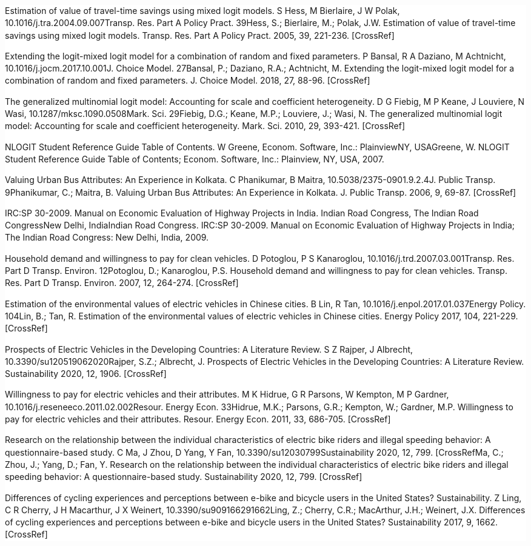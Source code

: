 Estimation of value of travel-time savings using mixed logit models. S Hess, M Bierlaire, J W Polak, 10.1016/j.tra.2004.09.007Transp. Res. Part A Policy Pract. 39Hess, S.; Bierlaire, M.; Polak, J.W. Estimation of value of travel-time savings using mixed logit models. Transp. Res. Part A Policy Pract. 2005, 39, 221-236. [CrossRef]

Extending the logit-mixed logit model for a combination of random and fixed parameters. P Bansal, R A Daziano, M Achtnicht, 10.1016/j.jocm.2017.10.001J. Choice Model. 27Bansal, P.; Daziano, R.A.; Achtnicht, M. Extending the logit-mixed logit model for a combination of random and fixed parameters. J. Choice Model. 2018, 27, 88-96. [CrossRef]

The generalized multinomial logit model: Accounting for scale and coefficient heterogeneity. D G Fiebig, M P Keane, J Louviere, N Wasi, 10.1287/mksc.1090.0508Mark. Sci. 29Fiebig, D.G.; Keane, M.P.; Louviere, J.; Wasi, N. The generalized multinomial logit model: Accounting for scale and coefficient heterogeneity. Mark. Sci. 2010, 29, 393-421. [CrossRef]

NLOGIT Student Reference Guide Table of Contents. W Greene, Econom. Software, Inc.: PlainviewNY, USAGreene, W. NLOGIT Student Reference Guide Table of Contents; Econom. Software, Inc.: Plainview, NY, USA, 2007.

Valuing Urban Bus Attributes: An Experience in Kolkata. C Phanikumar, B Maitra, 10.5038/2375-0901.9.2.4J. Public Transp. 9Phanikumar, C.; Maitra, B. Valuing Urban Bus Attributes: An Experience in Kolkata. J. Public Transp. 2006, 9, 69-87. [CrossRef]

IRC:SP 30-2009. Manual on Economic Evaluation of Highway Projects in India. Indian Road Congress, The Indian Road CongressNew Delhi, IndiaIndian Road Congress. IRC:SP 30-2009. Manual on Economic Evaluation of Highway Projects in India; The Indian Road Congress: New Delhi, India, 2009.

Household demand and willingness to pay for clean vehicles. D Potoglou, P S Kanaroglou, 10.1016/j.trd.2007.03.001Transp. Res. Part D Transp. Environ. 12Potoglou, D.; Kanaroglou, P.S. Household demand and willingness to pay for clean vehicles. Transp. Res. Part D Transp. Environ. 2007, 12, 264-274. [CrossRef]

Estimation of the environmental values of electric vehicles in Chinese cities. B Lin, R Tan, 10.1016/j.enpol.2017.01.037Energy Policy. 104Lin, B.; Tan, R. Estimation of the environmental values of electric vehicles in Chinese cities. Energy Policy 2017, 104, 221-229. [CrossRef]

Prospects of Electric Vehicles in the Developing Countries: A Literature Review. S Z Rajper, J Albrecht, 10.3390/su120519062020Rajper, S.Z.; Albrecht, J. Prospects of Electric Vehicles in the Developing Countries: A Literature Review. Sustainability 2020, 12, 1906. [CrossRef]

Willingness to pay for electric vehicles and their attributes. M K Hidrue, G R Parsons, W Kempton, M P Gardner, 10.1016/j.reseneeco.2011.02.002Resour. Energy Econ. 33Hidrue, M.K.; Parsons, G.R.; Kempton, W.; Gardner, M.P. Willingness to pay for electric vehicles and their attributes. Resour. Energy Econ. 2011, 33, 686-705. [CrossRef]

Research on the relationship between the individual characteristics of electric bike riders and illegal speeding behavior: A questionnaire-based study. C Ma, J Zhou, D Yang, Y Fan, 10.3390/su12030799Sustainability 2020, 12, 799. [CrossRefMa, C.; Zhou, J.; Yang, D.; Fan, Y. Research on the relationship between the individual characteristics of electric bike riders and illegal speeding behavior: A questionnaire-based study. Sustainability 2020, 12, 799. [CrossRef]

Differences of cycling experiences and perceptions between e-bike and bicycle users in the United States? Sustainability. Z Ling, C R Cherry, J H Macarthur, J X Weinert, 10.3390/su909166291662Ling, Z.; Cherry, C.R.; MacArthur, J.H.; Weinert, J.X. Differences of cycling experiences and perceptions between e-bike and bicycle users in the United States? Sustainability 2017, 9, 1662. [CrossRef]
